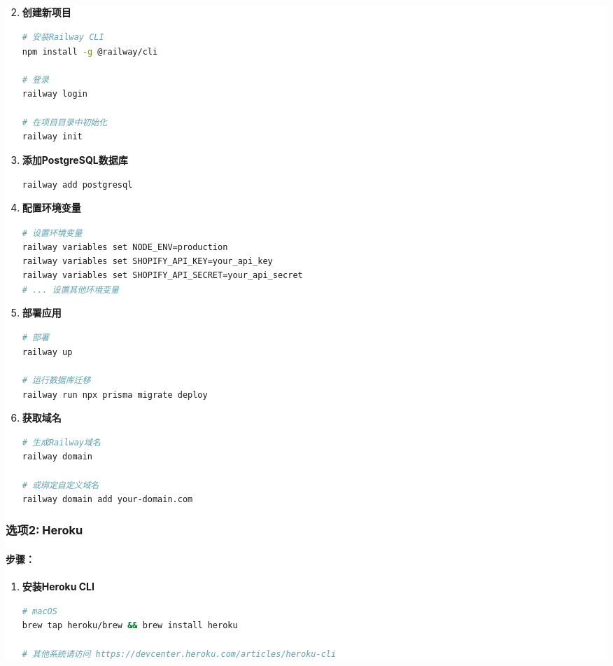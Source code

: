 2. **创建新项目**
   ```bash
   # 安装Railway CLI
   npm install -g @railway/cli
   
   # 登录
   railway login
   
   # 在项目目录中初始化
   railway init
   ```

3. **添加PostgreSQL数据库**
   ```bash
   railway add postgresql
   ```

4. **配置环境变量**
   ```bash
   # 设置环境变量
   railway variables set NODE_ENV=production
   railway variables set SHOPIFY_API_KEY=your_api_key
   railway variables set SHOPIFY_API_SECRET=your_api_secret
   # ... 设置其他环境变量
   ```

5. **部署应用**
   ```bash
   # 部署
   railway up
   
   # 运行数据库迁移
   railway run npx prisma migrate deploy
   ```

6. **获取域名**
   ```bash
   # 生成Railway域名
   railway domain
   
   # 或绑定自定义域名
   railway domain add your-domain.com
   ```

### 选项2: Heroku

#### 步骤：

1. **安装Heroku CLI**
   ```bash
   # macOS
   brew tap heroku/brew && brew install heroku
   
   # 其他系统请访问 https://devcenter.heroku.com/articles/heroku-cli
   ```
